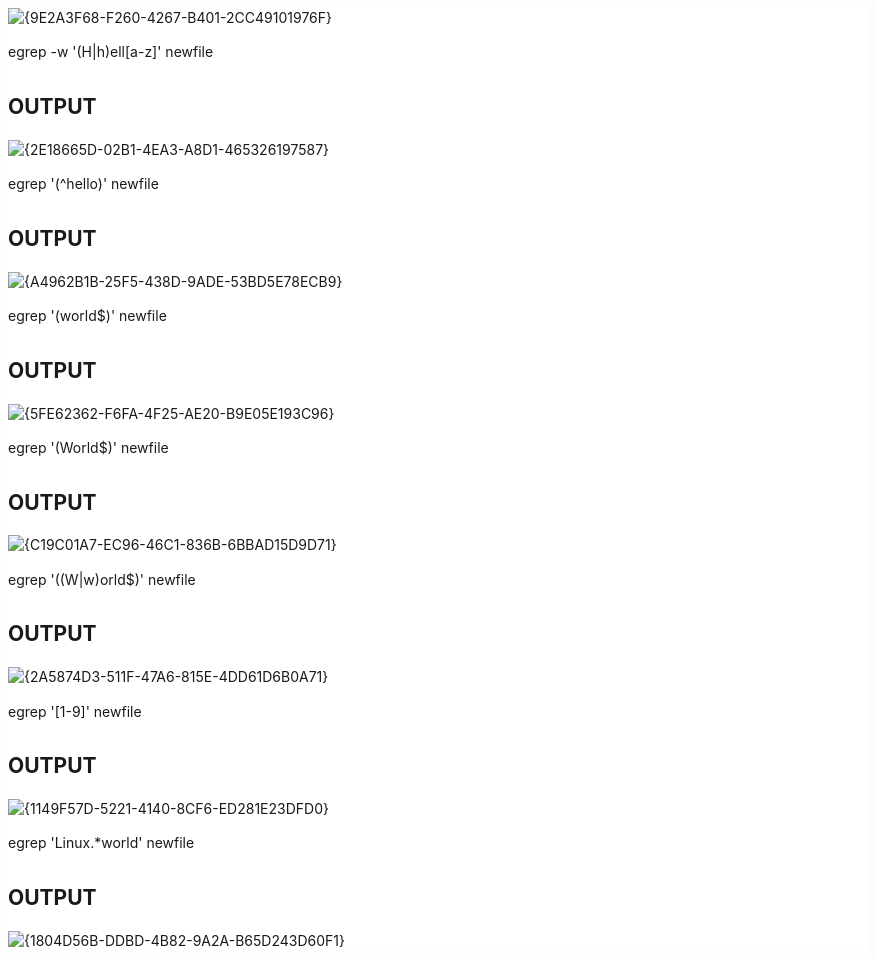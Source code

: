 ![{9E2A3F68-F260-4267-B401-2CC49101976F}](https://github.com/user-attachments/assets/5daa7f4f-2316-4083-92a3-1fe6fcf5a189)



egrep -w '(H|h)ell[a-z]' newfile 
## OUTPUT

![{2E18665D-02B1-4EA3-A8D1-465326197587}](https://github.com/user-attachments/assets/2ab24bac-f0b1-4029-8161-f4c7b921c173)



egrep '(^hello)' newfile 
## OUTPUT

![{A4962B1B-25F5-438D-9ADE-53BD5E78ECB9}](https://github.com/user-attachments/assets/6c86c926-d25e-41d2-a016-8f901d19b99c)



egrep '(world$)' newfile 
## OUTPUT


![{5FE62362-F6FA-4F25-AE20-B9E05E193C96}](https://github.com/user-attachments/assets/6ed33e04-679d-498d-a8f9-2926c32c2fe4)




egrep '(World$)' newfile 
## OUTPUT

![{C19C01A7-EC96-46C1-836B-6BBAD15D9D71}](https://github.com/user-attachments/assets/62436884-6cce-4f44-9316-66dc42a0ec57)


egrep '((W|w)orld$)' newfile 
## OUTPUT

![{2A5874D3-511F-47A6-815E-4DD61D6B0A71}](https://github.com/user-attachments/assets/57dab454-7864-4d14-97a7-3c2fd1806372)




egrep '[1-9]' newfile 
## OUTPUT

![{1149F57D-5221-4140-8CF6-ED281E23DFD0}](https://github.com/user-attachments/assets/282dbfcd-7d77-4c24-aa02-537441d5f20d)


egrep 'Linux.*world' newfile 
## OUTPUT


![{1804D56B-DDBD-4B82-9A2A-B65D243D60F1}](https://github.com/user-attachments/assets/327f8745-cd60-4f30-88c9-8e60e86d5fc0)
